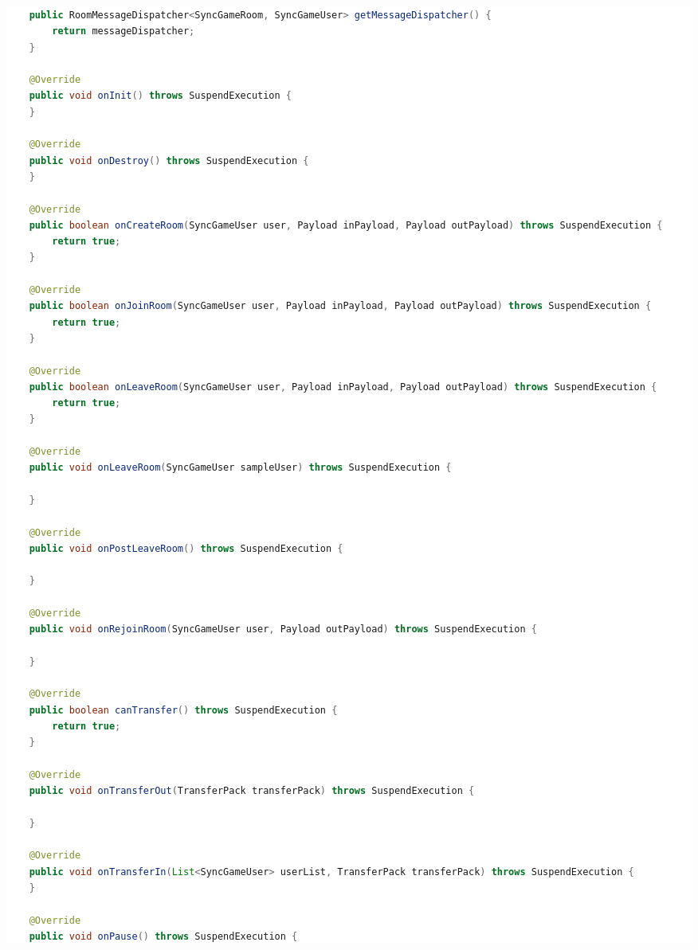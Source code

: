```java
    public RoomMessageDispatcher<SyncGameRoom, SyncGameUser> getMessageDispatcher() {
        return messageDispatcher;
    }

    @Override
    public void onInit() throws SuspendExecution {
    }

    @Override
    public void onDestroy() throws SuspendExecution {
    }

    @Override
    public boolean onCreateRoom(SyncGameUser user, Payload inPayload, Payload outPayload) throws SuspendExecution {
        return true;
    }

    @Override
    public boolean onJoinRoom(SyncGameUser user, Payload inPayload, Payload outPayload) throws SuspendExecution {
        return true;
    }

    @Override
    public boolean onLeaveRoom(SyncGameUser user, Payload inPayload, Payload outPayload) throws SuspendExecution {
        return true;
    }

    @Override
    public void onLeaveRoom(SyncGameUser sampleUser) throws SuspendExecution {

    }

    @Override
    public void onPostLeaveRoom() throws SuspendExecution {

    }

    @Override
    public void onRejoinRoom(SyncGameUser user, Payload outPayload) throws SuspendExecution {

    }

    @Override
    public boolean canTransfer() throws SuspendExecution {
        return true;
    }

    @Override
    public void onTransferOut(TransferPack transferPack) throws SuspendExecution {

    }

    @Override
    public void onTransferIn(List<SyncGameUser> userList, TransferPack transferPack) throws SuspendExecution {
    }

    @Override
    public void onPause() throws SuspendExecution {

```